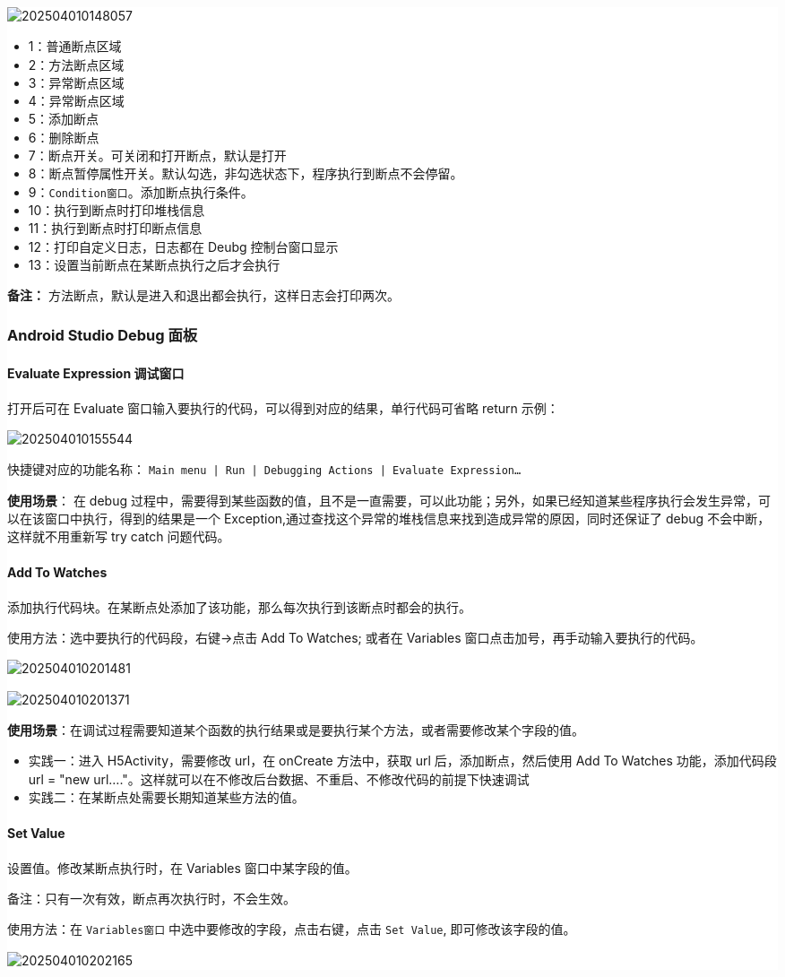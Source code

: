 ![202504010148057](attachments/202504010148057.png)

- 1：普通断点区域
- 2：方法断点区域
- 3：异常断点区域
- 4：异常断点区域
- 5：添加断点
- 6：删除断点
- 7：断点开关。可关闭和打开断点，默认是打开
- 8：断点暂停属性开关。默认勾选，非勾选状态下，程序执行到断点不会停留。
- 9：`Condition窗口`。添加断点执行条件。
- 10：执行到断点时打印堆栈信息
- 11：执行到断点时打印断点信息
- 12：打印自定义日志，日志都在 Deubg 控制台窗口显示
- 13：设置当前断点在某断点执行之后才会执行

**备注：** 方法断点，默认是进入和退出都会执行，这样日志会打印两次。

### Android Studio Debug 面板

#### Evaluate Expression 调试窗口

打开后可在 Evaluate 窗口输入要执行的代码，可以得到对应的结果，单行代码可省略 return 示例：

![202504010155544](attachments/202504010155544.png)

快捷键对应的功能名称： `Main menu | Run | Debugging Actions | Evaluate Expression…`

**使用场景**： 在 debug 过程中，需要得到某些函数的值，且不是一直需要，可以此功能；另外，如果已经知道某些程序执行会发生异常，可以在该窗口中执行，得到的结果是一个 Exception,通过查找这个异常的堆栈信息来找到造成异常的原因，同时还保证了 debug 不会中断，这样就不用重新写 try catch 问题代码。

#### Add To Watches

添加执行代码块。在某断点处添加了该功能，那么每次执行到该断点时都会的执行。

使用方法：选中要执行的代码段，右键→点击 Add To Watches; 或者在 Variables 窗口点击加号，再手动输入要执行的代码。

![202504010201481](attachments/202504010201481.png)

![202504010201371](attachments/202504010201371.png)

**使用场景**：在调试过程需要知道某个函数的执行结果或是要执行某个方法，或者需要修改某个字段的值。  
- 实践一：进入 H5Activity，需要修改 url，在 onCreate 方法中，获取 url 后，添加断点，然后使用 Add To Watches 功能，添加代码段 url = "new url…."。这样就可以在不修改后台数据、不重启、不修改代码的前提下快速调试  
- 实践二：在某断点处需要长期知道某些方法的值。

#### Set Value

设置值。修改某断点执行时，在 Variables 窗口中某字段的值。

备注：只有一次有效，断点再次执行时，不会生效。

使用方法：在 `Variables窗口` 中选中要修改的字段，点击右键，点击 `Set Value`, 即可修改该字段的值。

![202504010202165](attachments/202504010202165.png)
